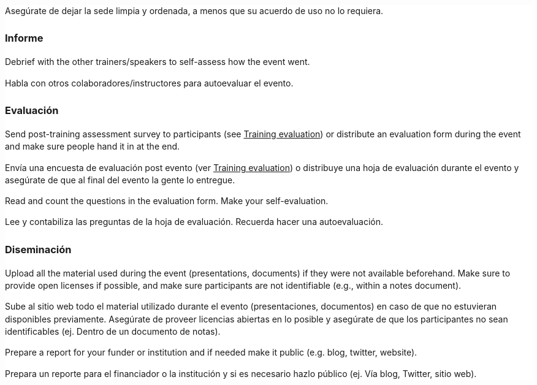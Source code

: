 Asegúrate de dejar la sede limpia y ordenada, a menos que su acuerdo de uso no lo requiera.

### Informe

Debrief with the other trainers/speakers to self-assess how the event went.

Habla con otros colaboradores/instructores para autoevaluar el evento.

### Evaluación

Send post-training assessment survey to participants (see [Training evaluation](/03OnLearningAndTraining.md/#training-evaluation)) or distribute an evaluation form during the event and make sure people hand it in at the end.

Envía una encuesta de evaluación post evento (ver [Training evaluation](/03OnLearningAndTraining.md/#training-evaluation)) o distribuye una hoja de evaluación durante el evento y asegúrate de que al final del evento la gente lo entregue.

Read and count the questions in the evaluation form. Make your self-evaluation.

Lee y contabiliza las preguntas de la hoja de evaluación. Recuerda hacer una autoevaluación. 

### Diseminación

Upload all the material used during the event (presentations, documents) if they were not available beforehand. Make sure to provide open licenses if possible, and make sure participants are not identifiable (e.g., within a notes document). 

Sube al sitio web todo el material utilizado durante el evento (presentaciones, documentos) en caso de que no estuvieran disponibles previamente. Asegúrate de proveer licencias abiertas en lo posible y asegúrate de que los participantes no sean identificables (ej. Dentro de un documento de notas).

Prepare a report for your funder or institution and if needed make it public (e.g. blog, twitter, website). 

Prepara un reporte para el financiador o la institución y si es necesario hazlo público (ej. Vía blog, Twitter, sitio web).
